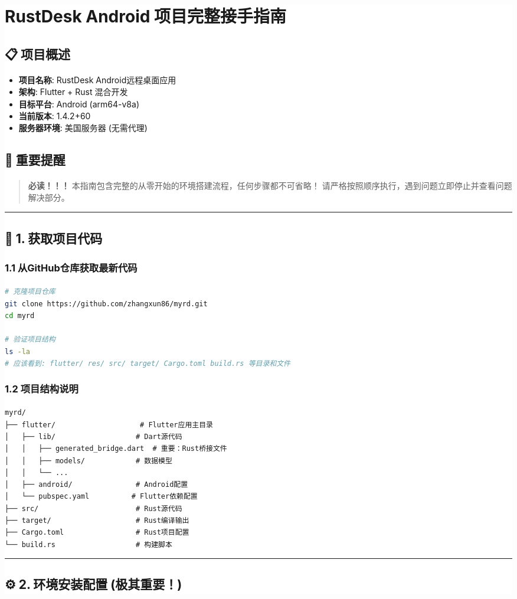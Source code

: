 # RustDesk Android 项目完整接手指南

## 📋 项目概述
- **项目名称**: RustDesk Android远程桌面应用
- **架构**: Flutter + Rust 混合开发
- **目标平台**: Android (arm64-v8a)
- **当前版本**: 1.4.2+60
- **服务器环境**: 美国服务器 (无需代理)

## 🚨 重要提醒
> **必读！！！** 本指南包含完整的从零开始的环境搭建流程，任何步骤都不可省略！
> 请严格按照顺序执行，遇到问题立即停止并查看问题解决部分。

---

## 📁 1. 获取项目代码

### 1.1 从GitHub仓库获取最新代码
```bash
# 克隆项目仓库
git clone https://github.com/zhangxun86/myrd.git
cd myrd

# 验证项目结构
ls -la
# 应该看到: flutter/ res/ src/ target/ Cargo.toml build.rs 等目录和文件
```

### 1.2 项目结构说明
```
myrd/
├── flutter/                    # Flutter应用主目录
│   ├── lib/                   # Dart源代码
│   │   ├── generated_bridge.dart  # 重要：Rust桥接文件
│   │   ├── models/            # 数据模型
│   │   └── ...
│   ├── android/               # Android配置
│   └── pubspec.yaml          # Flutter依赖配置
├── src/                       # Rust源代码
├── target/                    # Rust编译输出
├── Cargo.toml                 # Rust项目配置
└── build.rs                   # 构建脚本
```

---

## ⚙️ 2. 环境安装配置 (极其重要！)

